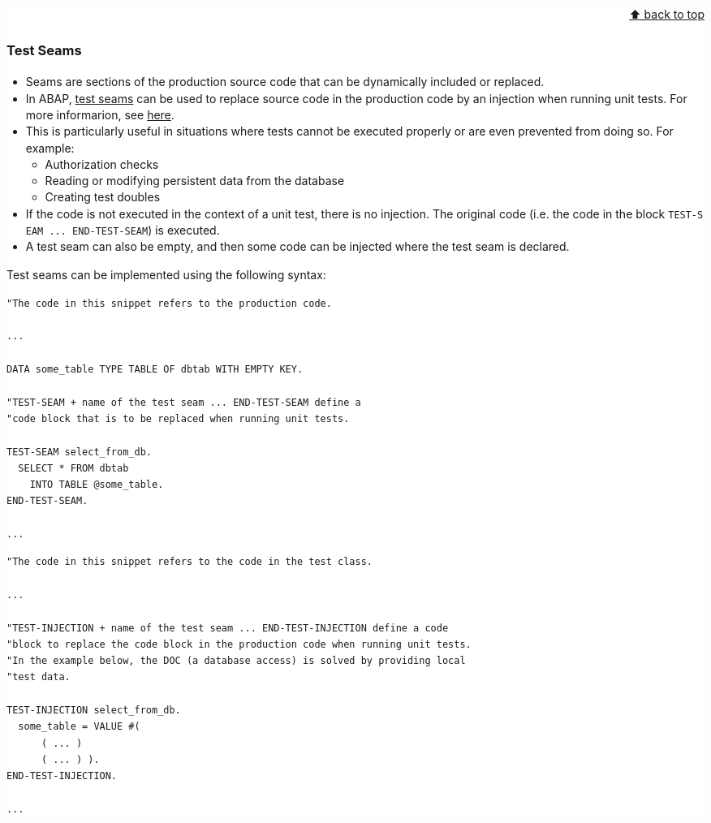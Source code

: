 <p align="right"><a href="#top">⬆️ back to top</a></p>

### Test Seams
- Seams are sections of the production source code that can be dynamically included or replaced. 
- In ABAP, [test seams](https://help.sap.com/doc/abapdocu_cp_index_htm/CLOUD/en-US/index.htm?file=abentest_seam_glosry.htm) can be used to replace source code in the production code by an injection when running unit tests. For more informarion, see [here](https://help.sap.com/doc/abapdocu_cp_index_htm/CLOUD/en-US/index.htm?file=abaptest-seam.htm).
- This is particularly useful in situations where tests cannot be executed properly or are even prevented from doing so. For example: 
  - Authorization checks
  - Reading or modifying persistent data from the database
  - Creating test doubles
- If the code is not executed in the context of a unit test, there is no injection. The original code (i.e. the code in the block `TEST-SEAM ... END-TEST-SEAM`) is executed.
- A test seam can also be empty, and then some code can be injected where the test seam is declared.


Test seams can be implemented using the following syntax:

``` abap
"The code in this snippet refers to the production code.

...

DATA some_table TYPE TABLE OF dbtab WITH EMPTY KEY.

"TEST-SEAM + name of the test seam ... END-TEST-SEAM define a 
"code block that is to be replaced when running unit tests.

TEST-SEAM select_from_db.
  SELECT * FROM dbtab 
    INTO TABLE @some_table.
END-TEST-SEAM.

...
```

``` abap
"The code in this snippet refers to the code in the test class.

...

"TEST-INJECTION + name of the test seam ... END-TEST-INJECTION define a code 
"block to replace the code block in the production code when running unit tests.
"In the example below, the DOC (a database access) is solved by providing local 
"test data.

TEST-INJECTION select_from_db.
  some_table = VALUE #(
      ( ... )
      ( ... ) ).
END-TEST-INJECTION.

...
```
